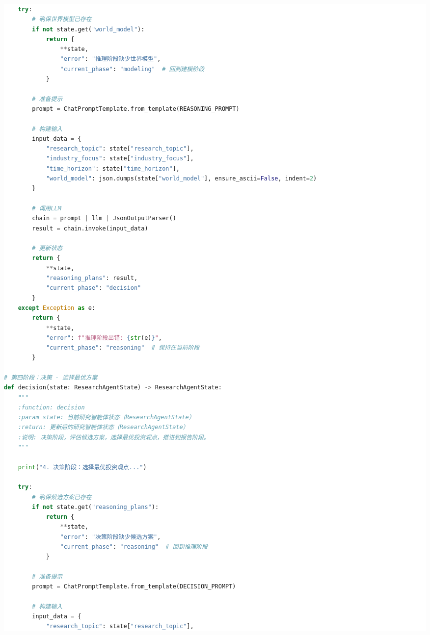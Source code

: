 ```python
    try:
        # 确保世界模型已存在
        if not state.get("world_model"):
            return {
                **state,
                "error": "推理阶段缺少世界模型",
                "current_phase": "modeling"  # 回到建模阶段
            }
        
        # 准备提示
        prompt = ChatPromptTemplate.from_template(REASONING_PROMPT)
        
        # 构建输入
        input_data = {
            "research_topic": state["research_topic"],
            "industry_focus": state["industry_focus"],
            "time_horizon": state["time_horizon"],
            "world_model": json.dumps(state["world_model"], ensure_ascii=False, indent=2)
        }
        
        # 调用LLM
        chain = prompt | llm | JsonOutputParser()
        result = chain.invoke(input_data)
        
        # 更新状态
        return {
            **state,
            "reasoning_plans": result,
            "current_phase": "decision"
        }
    except Exception as e:
        return {
            **state,
            "error": f"推理阶段出错: {str(e)}",
            "current_phase": "reasoning"  # 保持在当前阶段
        }

# 第四阶段：决策 - 选择最优方案
def decision(state: ResearchAgentState) -> ResearchAgentState:
    """
    :function: decision
    :param state: 当前研究智能体状态（ResearchAgentState）
    :return: 更新后的研究智能体状态（ResearchAgentState）
    :说明: 决策阶段，评估候选方案，选择最优投资观点，推进到报告阶段。
    """
    
    print("4. 决策阶段：选择最优投资观点...")
    
    try:
        # 确保候选方案已存在
        if not state.get("reasoning_plans"):
            return {
                **state,
                "error": "决策阶段缺少候选方案",
                "current_phase": "reasoning"  # 回到推理阶段
            }
        
        # 准备提示
        prompt = ChatPromptTemplate.from_template(DECISION_PROMPT)
        
        # 构建输入
        input_data = {
            "research_topic": state["research_topic"],
```